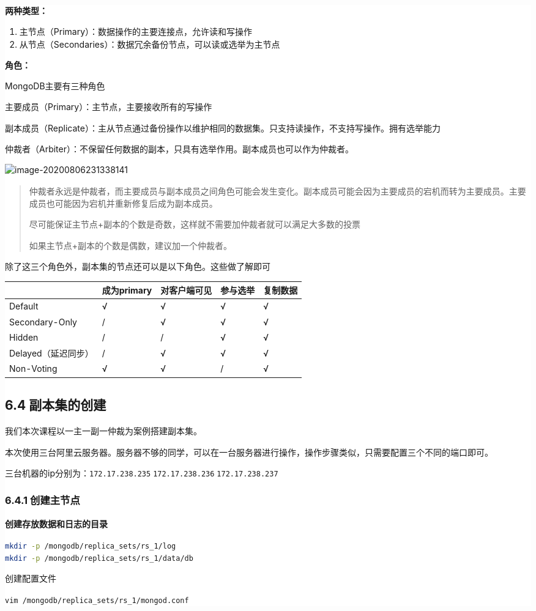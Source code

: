 **两种类型：**

1. 主节点（Primary）：数据操作的主要连接点，允许读和写操作
2. 从节点（Secondaries）：数据冗余备份节点，可以读或选举为主节点

**角色：**

MongoDB主要有三种角色

主要成员（Primary）：主节点，主要接收所有的写操作

副本成员（Replicate）：主从节点通过备份操作以维护相同的数据集。只支持读操作，不支持写操作。拥有选举能力

仲裁者（Arbiter）：不保留任何数据的副本，只具有选举作用。副本成员也可以作为仲裁者。

![image-20200806231338141](https://ydsmarkdown.oss-cn-beijing.aliyuncs.com/md/20200806231338.png)

> 仲裁者永远是仲裁者，而主要成员与副本成员之间角色可能会发生变化。副本成员可能会因为主要成员的宕机而转为主要成员。主要成员也可能因为宕机并重新修复后成为副本成员。
>
> 尽可能保证主节点+副本的个数是奇数，这样就不需要加仲裁者就可以满足大多数的投票
>
> 如果主节点+副本的个数是偶数，建议加一个仲裁者。

除了这三个角色外，副本集的节点还可以是以下角色。这些做了解即可

|                     | 成为primary | 对客户端可见 | 参与选举 | 复制数据 |
| ------------------- | ----------- | ------------ | -------- | -------- |
| Default             | √           | √            | √        | √        |
| Secondary-Only      | /           | √            | √        | √        |
| Hidden              | /           | /            | √        | √        |
| Delayed（延迟同步） | /           | √            | √        | √        |
| Non-Voting          | √           | √            | /        | √        |

## 6.4 副本集的创建

我们本次课程以一主一副一仲裁为案例搭建副本集。

本次使用三台阿里云服务器。服务器不够的同学，可以在一台服务器进行操作，操作步骤类似，只需要配置三个不同的端口即可。

三台机器的ip分别为：`172.17.238.235` `172.17.238.236` `172.17.238.237`



### 6.4.1 创建主节点

**创建存放数据和日志的目录**

```sh
mkdir -p /mongodb/replica_sets/rs_1/log
mkdir -p /mongodb/replica_sets/rs_1/data/db
```

创建配置文件

```sh
vim /mongodb/replica_sets/rs_1/mongod.conf
```
